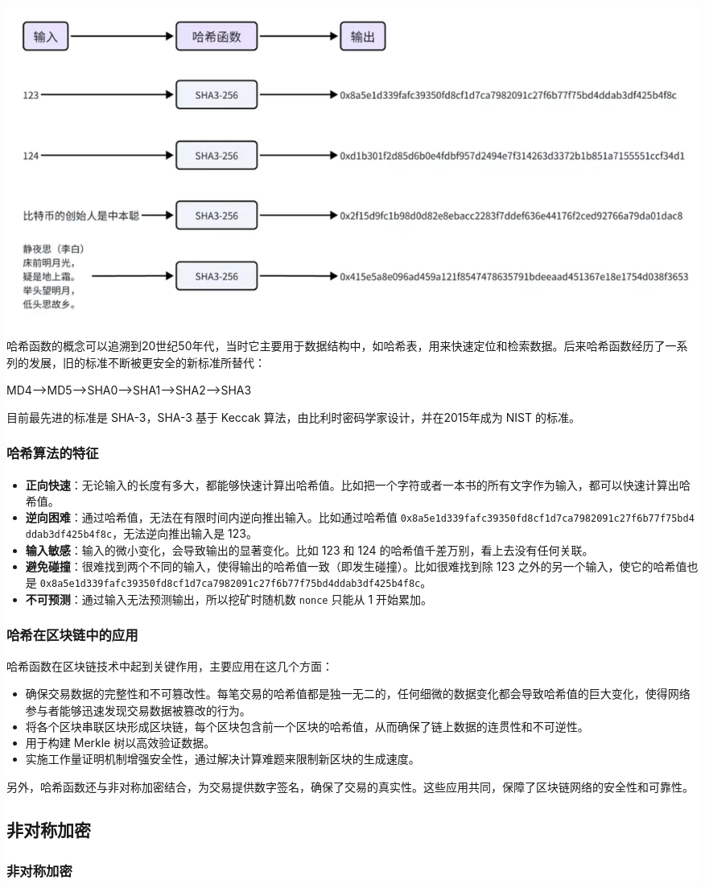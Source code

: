 ![image-20250427003740261](assets/image-20250427003740261.png)

哈希函数的概念可以追溯到20世纪50年代，当时它主要用于数据结构中，如哈希表，用来快速定位和检索数据。后来哈希函数经历了一系列的发展，旧的标准不断被更安全的新标准所替代：

MD4—>MD5—>SHA0—>SHA1—>SHA2—>SHA3

目前最先进的标准是 SHA-3，SHA-3 基于 Keccak 算法，由比利时密码学家设计，并在2015年成为 NIST 的标准。

### 哈希算法的特征

- **正向快速**：无论输入的长度有多大，都能够快速计算出哈希值。比如把一个字符或者一本书的所有文字作为输入，都可以快速计算出哈希值。
- **逆向困难**：通过哈希值，无法在有限时间内逆向推出输入。比如通过哈希值 `0x8a5e1d339fafc39350fd8cf1d7ca7982091c27f6b77f75bd4ddab3df425b4f8c`，无法逆向推出输入是 123。
- **输入敏感**：输入的微小变化，会导致输出的显著变化。比如 123 和 124 的哈希值千差万别，看上去没有任何关联。
- **避免碰撞**：很难找到两个不同的输入，使得输出的哈希值一致（即发生碰撞）。比如很难找到除 123 之外的另一个输入，使它的哈希值也是 `0x8a5e1d339fafc39350fd8cf1d7ca7982091c27f6b77f75bd4ddab3df425b4f8c`。
- **不可预测**：通过输入无法预测输出，所以挖矿时随机数 `nonce` 只能从 1 开始累加。

### 哈希在区块链中的应用

哈希函数在区块链技术中起到关键作用，主要应用在这几个方面：

- 确保交易数据的完整性和不可篡改性。每笔交易的哈希值都是独一无二的，任何细微的数据变化都会导致哈希值的巨大变化，使得网络参与者能够迅速发现交易数据被篡改的行为。
- 将各个区块串联区块形成区块链，每个区块包含前一个区块的哈希值，从而确保了链上数据的连贯性和不可逆性。
- 用于构建 Merkle 树以高效验证数据。
- 实施工作量证明机制增强安全性，通过解决计算难题来限制新区块的生成速度。

另外，哈希函数还与非对称加密结合，为交易提供数字签名，确保了交易的真实性。这些应用共同，保障了区块链网络的安全性和可靠性。

## 非对称加密

### 非对称加密
